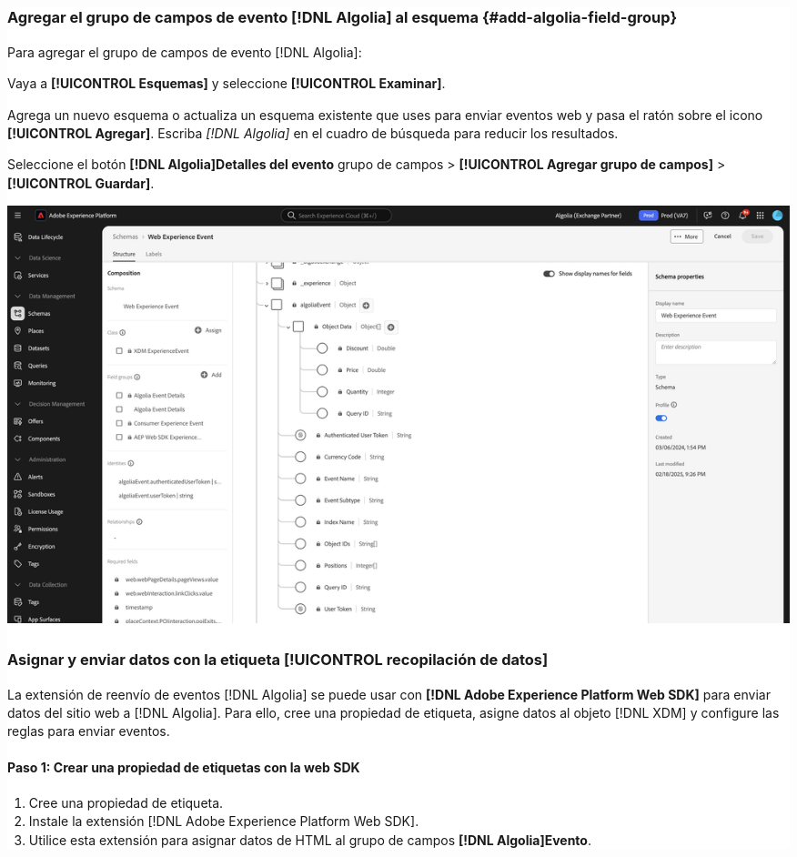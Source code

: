 ### Agregar el grupo de campos de evento [!DNL Algolia] al esquema {#add-algolia-field-group}

Para agregar el grupo de campos de evento [!DNL Algolia]:

Vaya a **[!UICONTROL Esquemas]** y seleccione **[!UICONTROL Examinar]**.

Agrega un nuevo esquema o actualiza un esquema existente que uses para enviar eventos web y pasa el ratón sobre el icono **[!UICONTROL Agregar]**. Escriba *[!DNL Algolia]* en el cuadro de búsqueda para reducir los resultados.

Seleccione el botón **[!DNL Algolia]Detalles del evento** grupo de campos > **[!UICONTROL Agregar grupo de campos]** > **[!UICONTROL Guardar]**.

![Configuración del grupo de campos de perfil de Algolia en Experience Platform](../../../images/extensions/server/algolia/algolia-profile-field-group.png)

### Asignar y enviar datos con la etiqueta [!UICONTROL recopilación de datos]

La extensión de reenvío de eventos [!DNL Algolia] se puede usar con **[!DNL Adobe Experience Platform Web SDK]** para enviar datos del sitio web a [!DNL Algolia]. Para ello, cree una propiedad de etiqueta, asigne datos al objeto [!DNL XDM] y configure las reglas para enviar eventos.

#### Paso 1: Crear una propiedad de etiquetas con la web SDK

1. Cree una propiedad de etiqueta.
2. Instale la extensión [!DNL Adobe Experience Platform Web SDK].
3. Utilice esta extensión para asignar datos de HTML al grupo de campos **[!DNL Algolia]Evento**.

